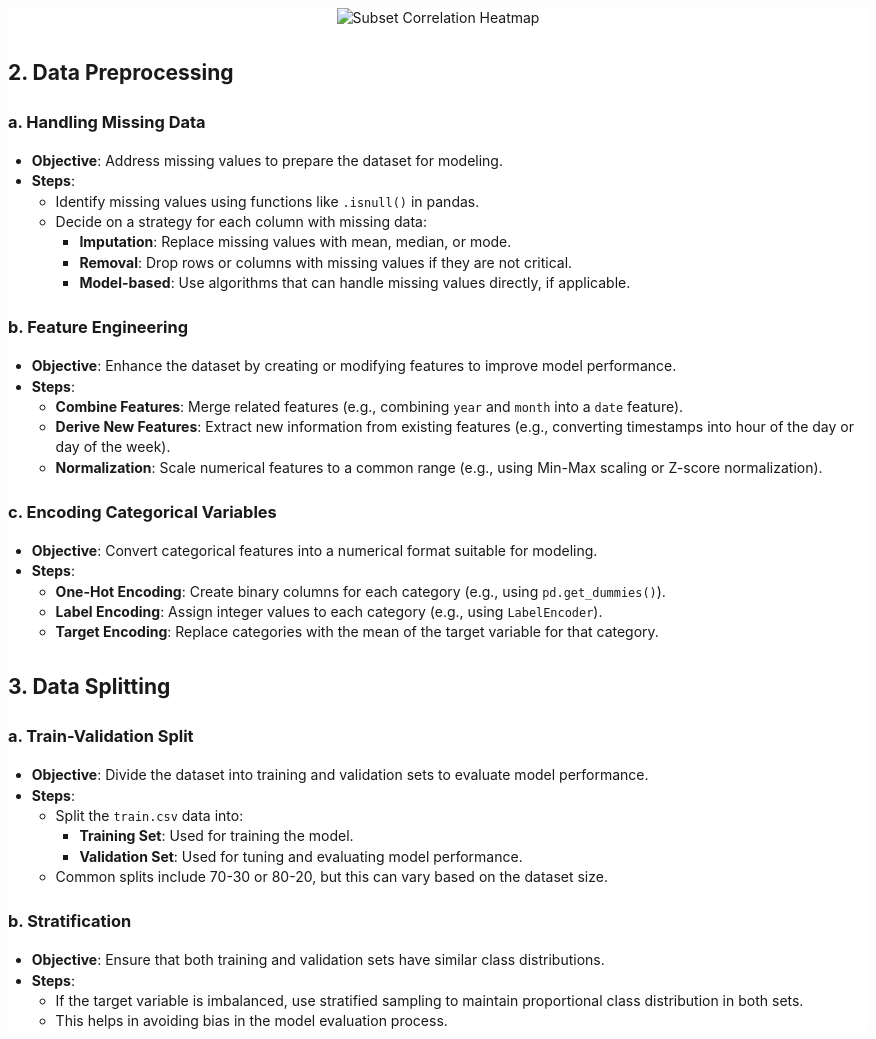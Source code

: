 <p align="center">
  <img width="700" alt="Subset Correlation Heatmap" src="https://github.com/user-attachments/assets/64a7b779-d3dc-4706-9877-1ec11e5b722f">
</p>

## 2. Data Preprocessing 

### a. Handling Missing Data 
- **Objective**: Address missing values to prepare the dataset for modeling.
- **Steps**:
  - Identify missing values using functions like `.isnull()` in pandas.
  - Decide on a strategy for each column with missing data:
    - **Imputation**: Replace missing values with mean, median, or mode.
    - **Removal**: Drop rows or columns with missing values if they are not critical.
    - **Model-based**: Use algorithms that can handle missing values directly, if applicable.

### b. Feature Engineering 
- **Objective**: Enhance the dataset by creating or modifying features to improve model performance.
- **Steps**:
  - **Combine Features**: Merge related features (e.g., combining `year` and `month` into a `date` feature).
  - **Derive New Features**: Extract new information from existing features (e.g., converting timestamps into hour of the day or day of the week).
  - **Normalization**: Scale numerical features to a common range (e.g., using Min-Max scaling or Z-score normalization).

### c. Encoding Categorical Variables 
- **Objective**: Convert categorical features into a numerical format suitable for modeling.
- **Steps**:
  - **One-Hot Encoding**: Create binary columns for each category (e.g., using `pd.get_dummies()`).
  - **Label Encoding**: Assign integer values to each category (e.g., using `LabelEncoder`).
  - **Target Encoding**: Replace categories with the mean of the target variable for that category.

## 3. Data Splitting 

### a. Train-Validation Split 
- **Objective**: Divide the dataset into training and validation sets to evaluate model performance.
- **Steps**:
  - Split the `train.csv` data into:
    - **Training Set**: Used for training the model.
    - **Validation Set**: Used for tuning and evaluating model performance.
  - Common splits include 70-30 or 80-20, but this can vary based on the dataset size.

### b. Stratification 
- **Objective**: Ensure that both training and validation sets have similar class distributions.
- **Steps**:
  - If the target variable is imbalanced, use stratified sampling to maintain proportional class distribution in both sets.
  - This helps in avoiding bias in the model evaluation process.
